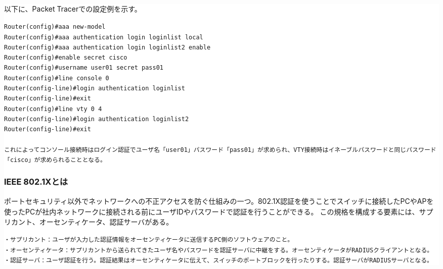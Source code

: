 
以下に、Packet Tracerでの設定例を示す。  

    Router(config)#aaa new-model
    Router(config)#aaa authentication login loginlist local
    Router(config)#aaa authentication login loginlist2 enable
    Router(config)#enable secret cisco
    Router(config)#username user01 secret pass01
    Router(config)#line console 0
    Router(config-line)#login authentication loginlist
    Router(config-line)#exit
    Router(config)#line vty 0 4 
    Router(config-line)#login authentication loginlist2
    Router(config-line)#exit

    これによってコンソール接続時はログイン認証でユーザ名「user01」パスワード「pass01」が求められ、VTY接続時はイネーブルパスワードと同じパスワード「cisco」が求められることとなる。



### IEEE 802.1Xとは
ポートセキュリティ以外でネットワークへの不正アクセスを防ぐ仕組みの一つ。802.1X認証を使うことでスイッチに接続したPCやAPを使ったPCが社内ネットワークに接続される前にユーザIDやパスワードで認証を行うことができる。
    この規格を構成する要素には、サプリカント、オーセンティケータ、認証サーバがある。

    ・サプリカント：ユーザが入力した認証情報をオーセンティケータに送信するPC側のソフトウェアのこと。
    ・オーセンティケータ：サプリカントから送られてきたユーザ名やパスワードを認証サーバに中継をする。オーセンティケータがRADIUSクライアントとなる。
    ・認証サーバ：ユーザ認証を行う。認証結果はオーセンティケータに伝えて、スイッチのポートブロックを行ったりする。認証サーバがRADIUSサーバとなる。


